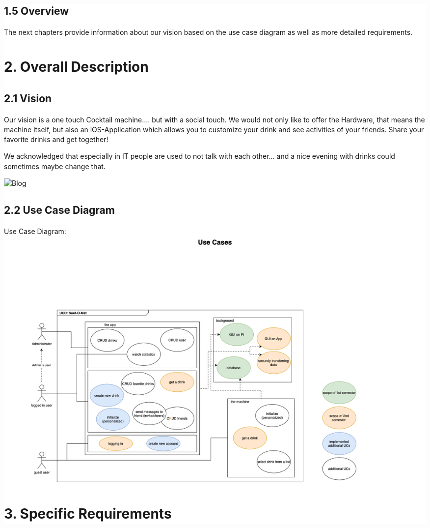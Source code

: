 ## 1.5 Overview

The next chapters provide information about our vision based on the use
case diagram as well as more detailed requirements.

# 2. Overall Description

## 2.1 Vision

Our vision is a one touch Cocktail machine…. but with a social touch. We would not only like to offer the Hardware, that means the machine itself, but also an iOS-Application which allows you to customize your drink and see activities of your friends. Share your favorite drinks and get together!

We acknowledged that especially in IT people are used to not talk with each other… and a nice evening with drinks could sometimes maybe change that.

![Blog](https://onetouch940978896.wordpress.com/2019/10/02/example-post/#jp-carousel-22)

## 2.2 Use Case Diagram

Use Case Diagram:
![](https://github.com/TheLordXII/OneTouch/blob/master/UseCaseDiagram.png)

# 3. Specific Requirements 
